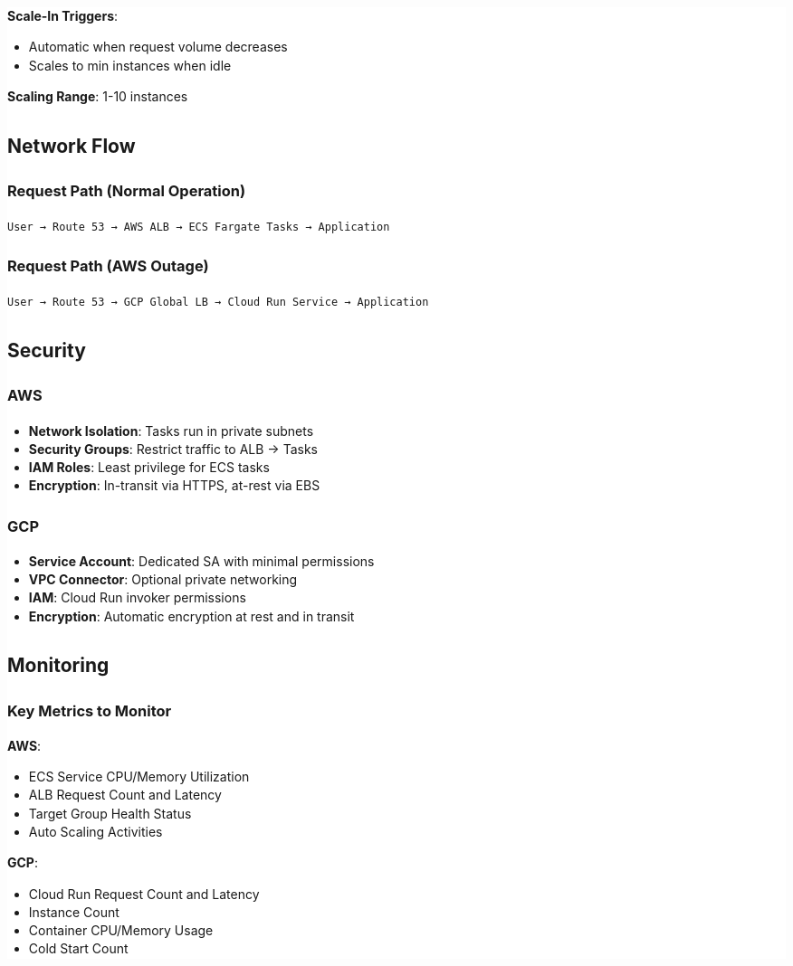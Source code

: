 **Scale-In Triggers**:
- Automatic when request volume decreases
- Scales to min instances when idle

**Scaling Range**: 1-10 instances

## Network Flow

### Request Path (Normal Operation)

```
User → Route 53 → AWS ALB → ECS Fargate Tasks → Application
```

### Request Path (AWS Outage)

```
User → Route 53 → GCP Global LB → Cloud Run Service → Application
```

## Security

### AWS

- **Network Isolation**: Tasks run in private subnets
- **Security Groups**: Restrict traffic to ALB → Tasks
- **IAM Roles**: Least privilege for ECS tasks
- **Encryption**: In-transit via HTTPS, at-rest via EBS

### GCP

- **Service Account**: Dedicated SA with minimal permissions
- **VPC Connector**: Optional private networking
- **IAM**: Cloud Run invoker permissions
- **Encryption**: Automatic encryption at rest and in transit

## Monitoring

### Key Metrics to Monitor

**AWS**:
- ECS Service CPU/Memory Utilization
- ALB Request Count and Latency
- Target Group Health Status
- Auto Scaling Activities

**GCP**:
- Cloud Run Request Count and Latency
- Instance Count
- Container CPU/Memory Usage
- Cold Start Count
